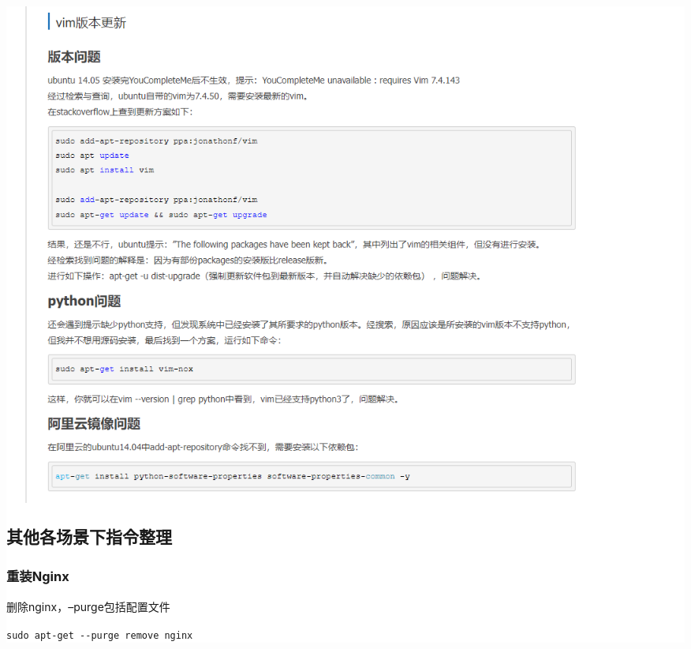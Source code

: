 > <img src="assets/image-20211213202158607.png" alt="image-20211213202158607" style="zoom: 80%;" />





## 其他各场景下指令整理

### 重装Nginx

删除nginx，–purge包括配置文件

```
sudo apt-get --purge remove nginx
```
